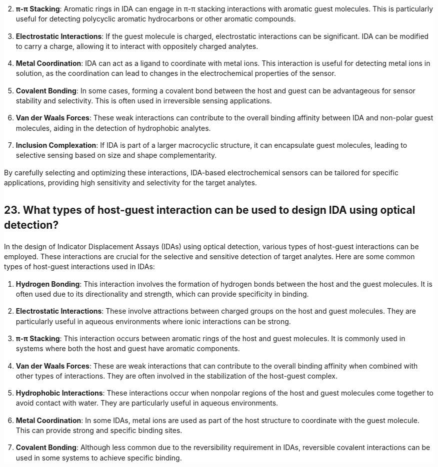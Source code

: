 2. **π-π Stacking**: Aromatic rings in IDA can engage in π-π stacking interactions with aromatic guest molecules. This is particularly useful for detecting polycyclic aromatic hydrocarbons or other aromatic compounds.

3. **Electrostatic Interactions**: If the guest molecule is charged, electrostatic interactions can be significant. IDA can be modified to carry a charge, allowing it to interact with oppositely charged analytes.

4. **Metal Coordination**: IDA can act as a ligand to coordinate with metal ions. This interaction is useful for detecting metal ions in solution, as the coordination can lead to changes in the electrochemical properties of the sensor.

5. **Covalent Bonding**: In some cases, forming a covalent bond between the host and guest can be advantageous for sensor stability and selectivity. This is often used in irreversible sensing applications.

6. **Van der Waals Forces**: These weak interactions can contribute to the overall binding affinity between IDA and non-polar guest molecules, aiding in the detection of hydrophobic analytes.

7. **Inclusion Complexation**: If IDA is part of a larger macrocyclic structure, it can encapsulate guest molecules, leading to selective sensing based on size and shape complementarity.

By carefully selecting and optimizing these interactions, IDA-based electrochemical sensors can be tailored for specific applications, providing high sensitivity and selectivity for the target analytes.

## 23. What types of host-guest interaction can be used to design IDA using optical detection?

In the design of Indicator Displacement Assays (IDAs) using optical detection, various types of host-guest interactions can be employed. These interactions are crucial for the selective and sensitive detection of target analytes. Here are some common types of host-guest interactions used in IDAs:

1. **Hydrogen Bonding**: This interaction involves the formation of hydrogen bonds between the host and the guest molecules. It is often used due to its directionality and strength, which can provide specificity in binding.

2. **Electrostatic Interactions**: These involve attractions between charged groups on the host and guest molecules. They are particularly useful in aqueous environments where ionic interactions can be strong.

3. **π-π Stacking**: This interaction occurs between aromatic rings of the host and guest molecules. It is commonly used in systems where both the host and guest have aromatic components.

4. **Van der Waals Forces**: These are weak interactions that can contribute to the overall binding affinity when combined with other types of interactions. They are often involved in the stabilization of the host-guest complex.

5. **Hydrophobic Interactions**: These interactions occur when nonpolar regions of the host and guest molecules come together to avoid contact with water. They are particularly useful in aqueous environments.

6. **Metal Coordination**: In some IDAs, metal ions are used as part of the host structure to coordinate with the guest molecule. This can provide strong and specific binding sites.

7. **Covalent Bonding**: Although less common due to the reversibility requirement in IDAs, reversible covalent interactions can be used in some systems to achieve specific binding.
